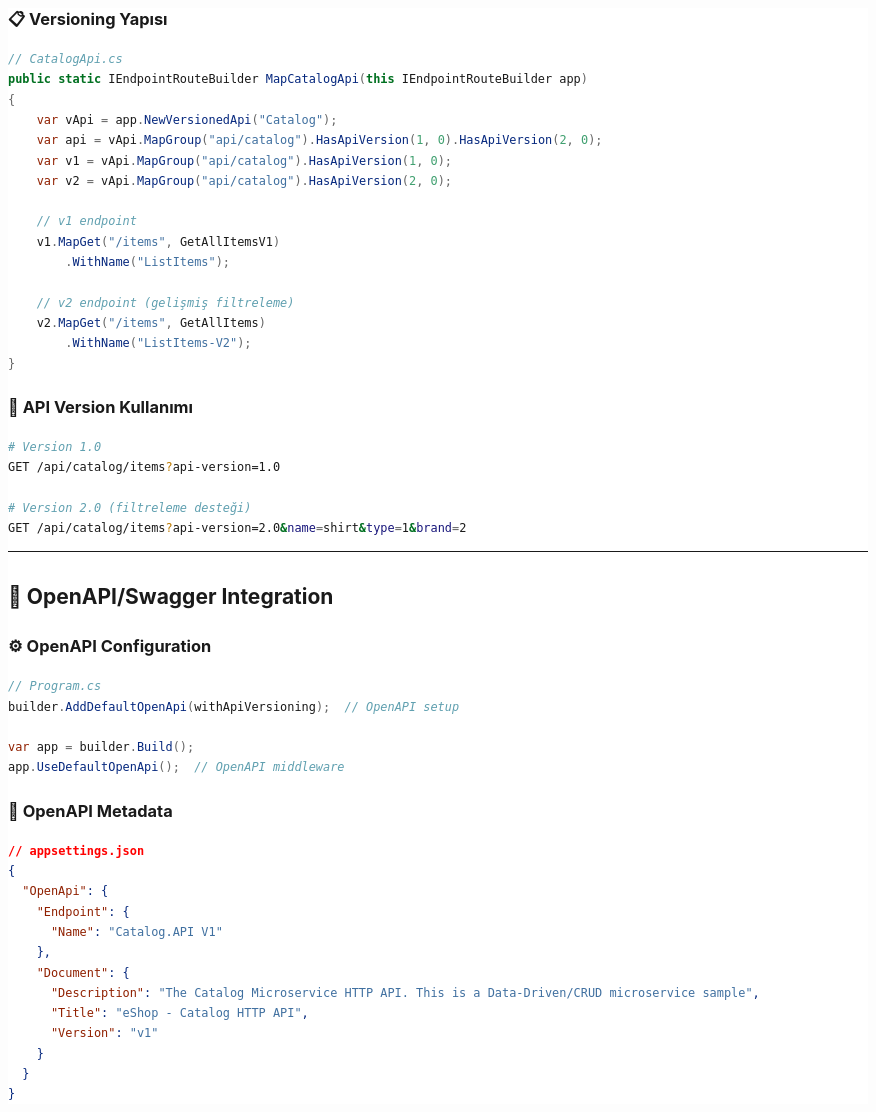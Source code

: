 ### 📋 **Versioning Yapısı**

```csharp
// CatalogApi.cs
public static IEndpointRouteBuilder MapCatalogApi(this IEndpointRouteBuilder app)
{
    var vApi = app.NewVersionedApi("Catalog");
    var api = vApi.MapGroup("api/catalog").HasApiVersion(1, 0).HasApiVersion(2, 0);
    var v1 = vApi.MapGroup("api/catalog").HasApiVersion(1, 0);
    var v2 = vApi.MapGroup("api/catalog").HasApiVersion(2, 0);

    // v1 endpoint
    v1.MapGet("/items", GetAllItemsV1)
        .WithName("ListItems");
    
    // v2 endpoint (gelişmiş filtreleme)
    v2.MapGet("/items", GetAllItems)
        .WithName("ListItems-V2");
}
```

### 🎯 **API Version Kullanımı**

```bash
# Version 1.0
GET /api/catalog/items?api-version=1.0

# Version 2.0 (filtreleme desteği)
GET /api/catalog/items?api-version=2.0&name=shirt&type=1&brand=2
```

---

## 📖 **OpenAPI/Swagger Integration**

### ⚙️ **OpenAPI Configuration**

```csharp
// Program.cs
builder.AddDefaultOpenApi(withApiVersioning);  // OpenAPI setup

var app = builder.Build();
app.UseDefaultOpenApi();  // OpenAPI middleware
```

### 📄 **OpenAPI Metadata**

```json
// appsettings.json
{
  "OpenApi": {
    "Endpoint": {
      "Name": "Catalog.API V1"
    },
    "Document": {
      "Description": "The Catalog Microservice HTTP API. This is a Data-Driven/CRUD microservice sample",
      "Title": "eShop - Catalog HTTP API",
      "Version": "v1"
    }
  }
}
```
